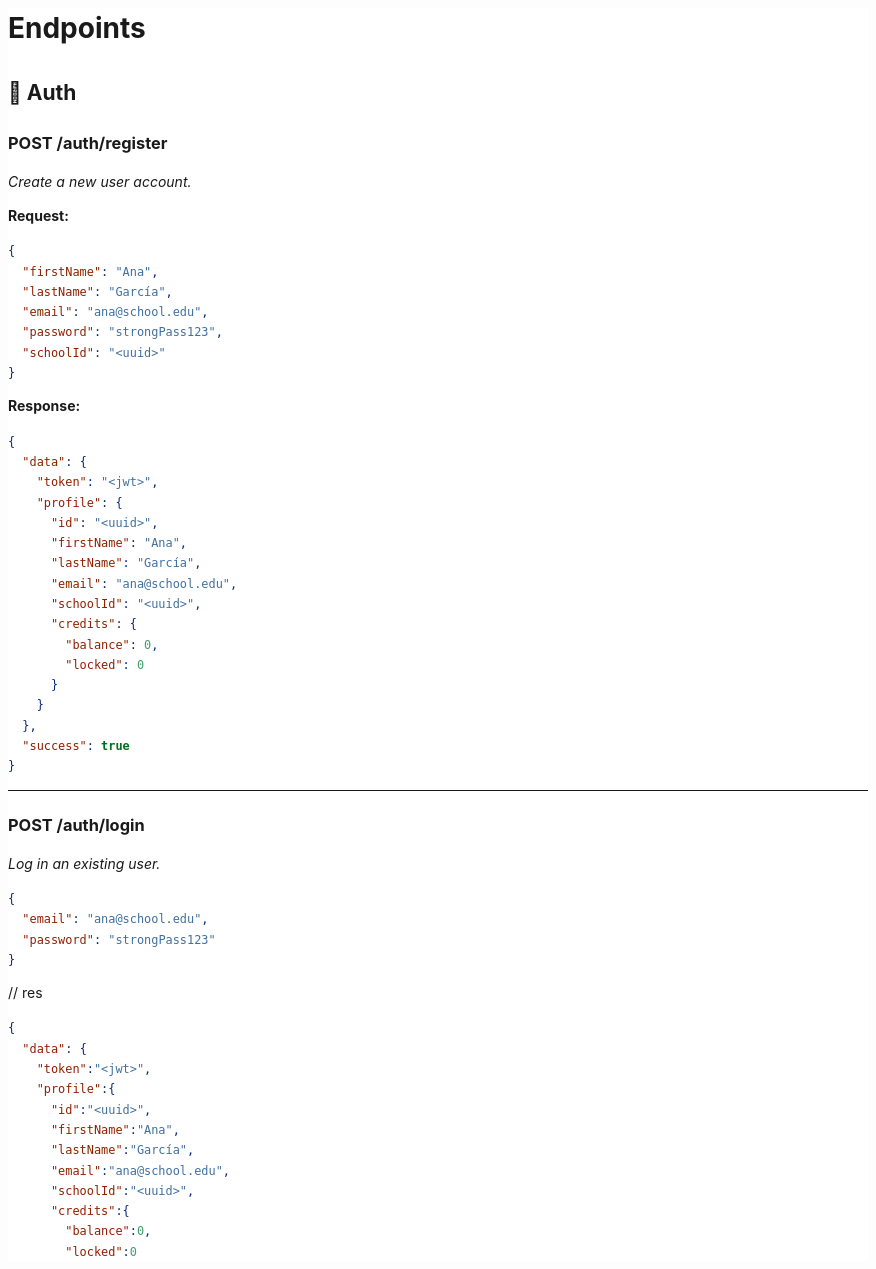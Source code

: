 # Endpoints

## 🔐 Auth

### POST /auth/register
*Create a new user account.*

**Request:**
```json
{
  "firstName": "Ana",
  "lastName": "García",
  "email": "ana@school.edu",
  "password": "strongPass123",
  "schoolId": "<uuid>"
}
```
**Response:**
```json
{
  "data": {
    "token": "<jwt>",
    "profile": {
      "id": "<uuid>",
      "firstName": "Ana",
      "lastName": "García",
      "email": "ana@school.edu",
      "schoolId": "<uuid>",
      "credits": {
        "balance": 0,
        "locked": 0
      }
    }
  },
  "success": true
}
```

---

### POST /auth/login
*Log in an existing user.*

```json
{
  "email": "ana@school.edu",
  "password": "strongPass123"
}
```

// res
```json
{
  "data": {
    "token":"<jwt>",
    "profile":{
      "id":"<uuid>",
      "firstName":"Ana",
      "lastName":"García",
      "email":"ana@school.edu",
      "schoolId":"<uuid>",
      "credits":{
        "balance":0,
        "locked":0
```